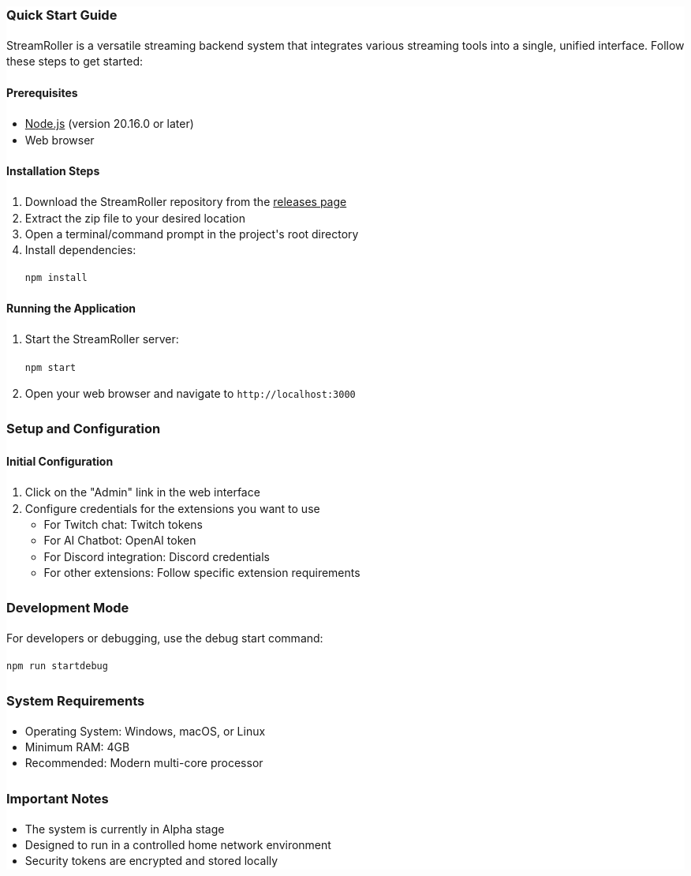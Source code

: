 ### Quick Start Guide

StreamRoller is a versatile streaming backend system that integrates various streaming tools into a single, unified interface. Follow these steps to get started:

#### Prerequisites
- [Node.js](https://nodejs.org/) (version 20.16.0 or later)
- Web browser

#### Installation Steps
1. Download the StreamRoller repository from the [releases page](https://github.com/SilenusTA/StreamRoller/releases)
2. Extract the zip file to your desired location
3. Open a terminal/command prompt in the project's root directory
4. Install dependencies:
   ```bash
   npm install
   ```

#### Running the Application
1. Start the StreamRoller server:
   ```bash
   npm start
   ```
2. Open your web browser and navigate to `http://localhost:3000`

### Setup and Configuration

#### Initial Configuration
1. Click on the "Admin" link in the web interface
2. Configure credentials for the extensions you want to use
   - For Twitch chat: Twitch tokens
   - For AI Chatbot: OpenAI token
   - For Discord integration: Discord credentials
   - For other extensions: Follow specific extension requirements

### Development Mode
For developers or debugging, use the debug start command:
```bash
npm run startdebug
```

### System Requirements
- Operating System: Windows, macOS, or Linux
- Minimum RAM: 4GB
- Recommended: Modern multi-core processor

### Important Notes
- The system is currently in Alpha stage
- Designed to run in a controlled home network environment
- Security tokens are encrypted and stored locally
